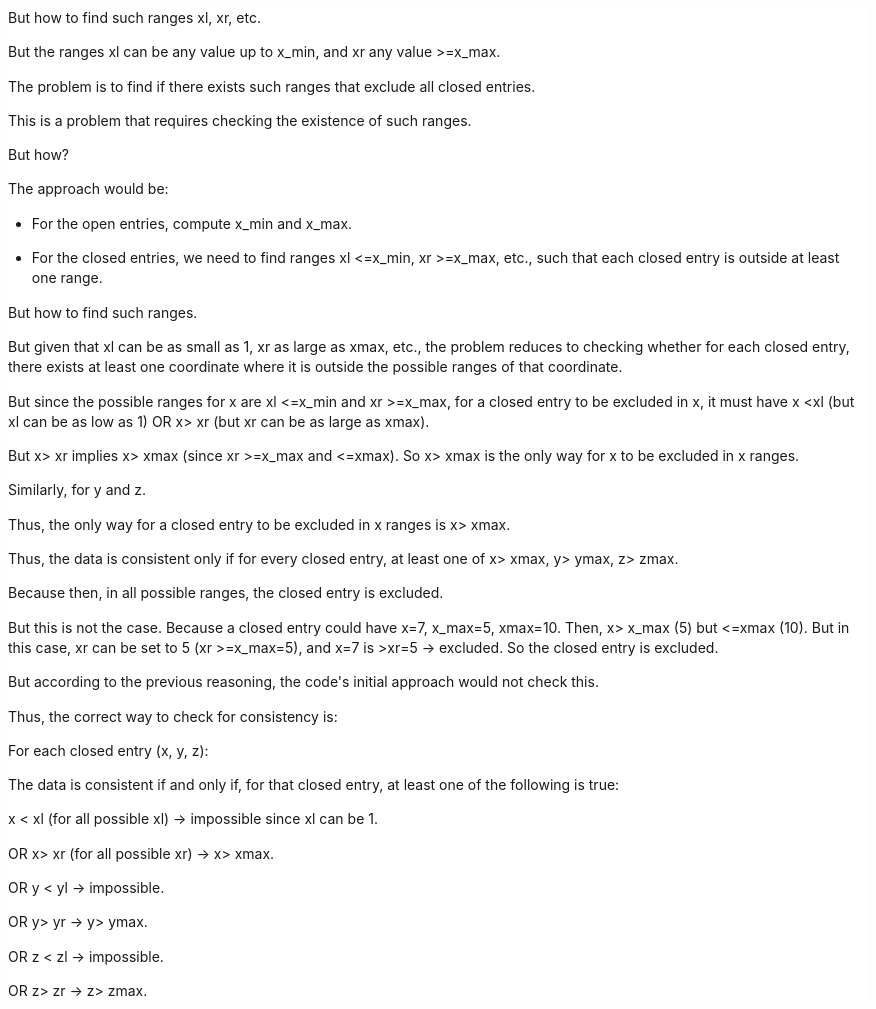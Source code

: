 But how to find such ranges xl, xr, etc.

But the ranges xl can be any value up to x_min, and xr any value >=x_max.

The problem is to find if there exists such ranges that exclude all closed entries.

This is a problem that requires checking the existence of such ranges.

But how?

The approach would be:

- For the open entries, compute x_min and x_max.

- For the closed entries, we need to find ranges xl <=x_min, xr >=x_max, etc., such that each closed entry is outside at least one range.

But how to find such ranges.

But given that xl can be as small as 1, xr as large as xmax, etc., the problem reduces to checking whether for each closed entry, there exists at least one coordinate where it is outside the possible ranges of that coordinate.

But since the possible ranges for x are xl <=x_min and xr >=x_max, for a closed entry to be excluded in x, it must have x <xl (but xl can be as low as 1) OR x> xr (but xr can be as large as xmax).

But x> xr implies x> xmax (since xr >=x_max and <=xmax). So x> xmax is the only way for x to be excluded in x ranges.

Similarly, for y and z.

Thus, the only way for a closed entry to be excluded in x ranges is x> xmax.

Thus, the data is consistent only if for every closed entry, at least one of x> xmax, y> ymax, z> zmax.

Because then, in all possible ranges, the closed entry is excluded.

But this is not the case. Because a closed entry could have x=7, x_max=5, xmax=10. Then, x> x_max (5) but <=xmax (10). But in this case, xr can be set to 5 (xr >=x_max=5), and x=7 is >xr=5 → excluded. So the closed entry is excluded.

But according to the previous reasoning, the code's initial approach would not check this.

Thus, the correct way to check for consistency is:

For each closed entry (x, y, z):

The data is consistent if and only if, for that closed entry, at least one of the following is true:

x < xl (for all possible xl) → impossible since xl can be 1.

OR x> xr (for all possible xr) → x> xmax.

OR y < yl → impossible.

OR y> yr → y> ymax.

OR z < zl → impossible.

OR z> zr → z> zmax.
